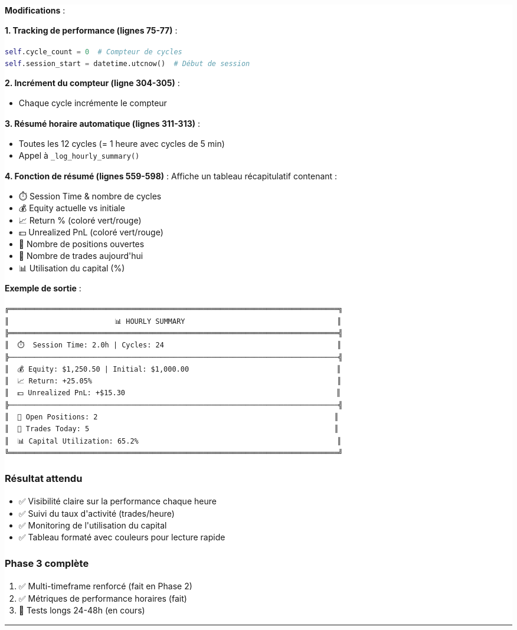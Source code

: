 **Modifications** :

**1. Tracking de performance (lignes 75-77)** :
```python
self.cycle_count = 0  # Compteur de cycles
self.session_start = datetime.utcnow()  # Début de session
```

**2. Incrément du compteur (ligne 304-305)** :
- Chaque cycle incrémente le compteur

**3. Résumé horaire automatique (lignes 311-313)** :
- Toutes les 12 cycles (= 1 heure avec cycles de 5 min)
- Appel à `_log_hourly_summary()`

**4. Fonction de résumé (lignes 559-598)** :
Affiche un tableau récapitulatif contenant :
- ⏱️  Session Time & nombre de cycles
- 💰 Equity actuelle vs initiale
- 📈 Return % (coloré vert/rouge)
- 💵 Unrealized PnL (coloré vert/rouge)
- 📍 Nombre de positions ouvertes
- 🎯 Nombre de trades aujourd'hui
- 📊 Utilisation du capital (%)

**Exemple de sortie** :
```
╔══════════════════════════════════════════════════════════════════════════════╗
║                         📊 HOURLY SUMMARY                                    ║
╠══════════════════════════════════════════════════════════════════════════════╣
║  ⏱️  Session Time: 2.0h | Cycles: 24                                         ║
╠──────────────────────────────────────────────────────────────────────────────╣
║  💰 Equity: $1,250.50 | Initial: $1,000.00                                   ║
║  📈 Return: +25.05%                                                          ║
║  💵 Unrealized PnL: +$15.30                                                  ║
╠──────────────────────────────────────────────────────────────────────────────╣
║  📍 Open Positions: 2                                                        ║
║  🎯 Trades Today: 5                                                          ║
║  📊 Capital Utilization: 65.2%                                               ║
╚══════════════════════════════════════════════════════════════════════════════╝
```

### Résultat attendu
- ✅ Visibilité claire sur la performance chaque heure
- ✅ Suivi du taux d'activité (trades/heure)
- ✅ Monitoring de l'utilisation du capital
- ✅ Tableau formaté avec couleurs pour lecture rapide

### Phase 3 complète
1. ✅ Multi-timeframe renforcé (fait en Phase 2)
2. ✅ Métriques de performance horaires (fait)
3. 🧪 Tests longs 24-48h (en cours)

---
